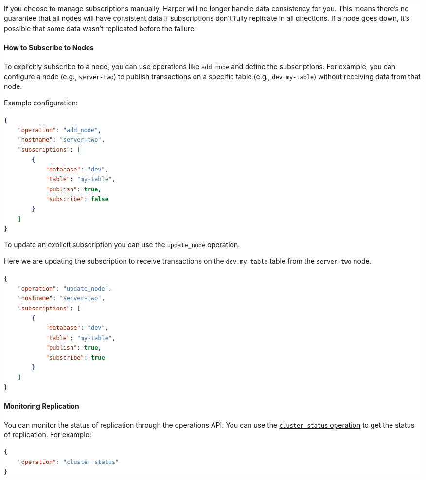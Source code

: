 If you choose to manage subscriptions manually, Harper will no longer handle data consistency for you. This means there’s no guarantee that all nodes will have consistent data if subscriptions don’t fully replicate in all directions. If a node goes down, it’s possible that some data wasn’t replicated before the failure.

#### How to Subscribe to Nodes

To explicitly subscribe to a node, you can use operations like `add_node` and define the subscriptions. For example, you can configure a node (e.g., `server-two`) to publish transactions on a specific table (e.g., `dev.my-table`) without receiving data from that node.

Example configuration:

```json
{
	"operation": "add_node",
	"hostname": "server-two",
	"subscriptions": [
		{
			"database": "dev",
			"table": "my-table",
			"publish": true,
			"subscribe": false
		}
	]
}
```

To update an explicit subscription you can use the [`update_node` operation](./operations-api/clustering).

Here we are updating the subscription to receive transactions on the `dev.my-table` table from the `server-two` node.

```json
{
	"operation": "update_node",
	"hostname": "server-two",
	"subscriptions": [
		{
			"database": "dev",
			"table": "my-table",
			"publish": true,
			"subscribe": true
		}
	]
}
```

#### Monitoring Replication

You can monitor the status of replication through the operations API. You can use the [`cluster_status` operation](./operations-api/clustering) to get the status of replication. For example:

```json
{
	"operation": "cluster_status"
}
```
